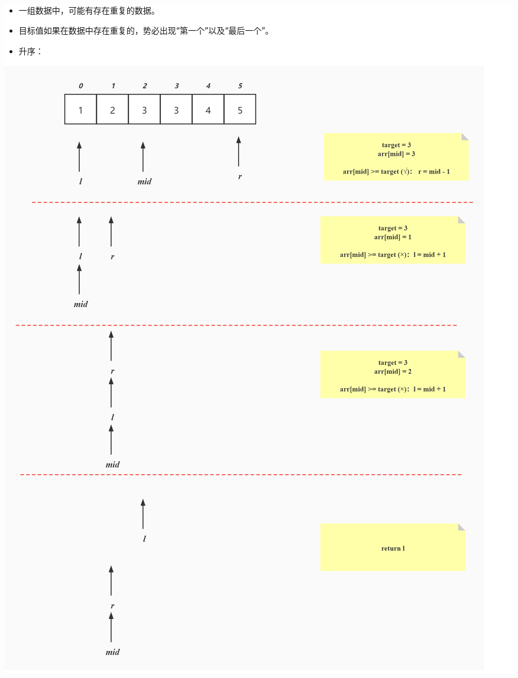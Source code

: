- 一组数据中，可能有存在重复的数据。
- 目标值如果在数据中存在重复的，势必出现“第一个”以及“最后一个”。



- 升序：



![2](f8112d7a-c18a-4426-926c-7ad4376e2751/2.jpg)
